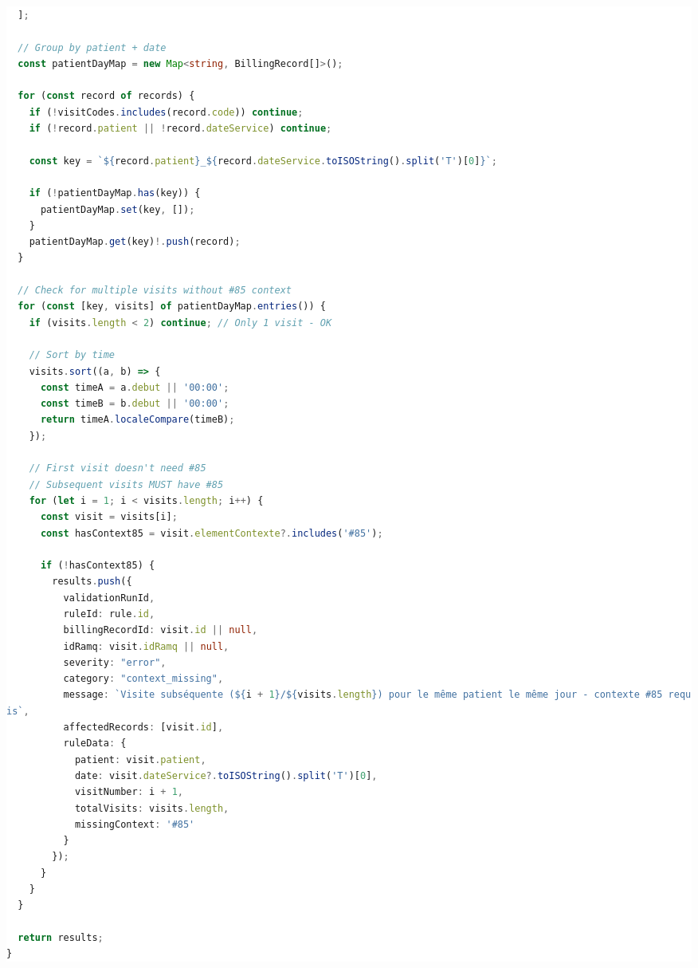 ```typescript
  ];

  // Group by patient + date
  const patientDayMap = new Map<string, BillingRecord[]>();

  for (const record of records) {
    if (!visitCodes.includes(record.code)) continue;
    if (!record.patient || !record.dateService) continue;

    const key = `${record.patient}_${record.dateService.toISOString().split('T')[0]}`;

    if (!patientDayMap.has(key)) {
      patientDayMap.set(key, []);
    }
    patientDayMap.get(key)!.push(record);
  }

  // Check for multiple visits without #85 context
  for (const [key, visits] of patientDayMap.entries()) {
    if (visits.length < 2) continue; // Only 1 visit - OK

    // Sort by time
    visits.sort((a, b) => {
      const timeA = a.debut || '00:00';
      const timeB = b.debut || '00:00';
      return timeA.localeCompare(timeB);
    });

    // First visit doesn't need #85
    // Subsequent visits MUST have #85
    for (let i = 1; i < visits.length; i++) {
      const visit = visits[i];
      const hasContext85 = visit.elementContexte?.includes('#85');

      if (!hasContext85) {
        results.push({
          validationRunId,
          ruleId: rule.id,
          billingRecordId: visit.id || null,
          idRamq: visit.idRamq || null,
          severity: "error",
          category: "context_missing",
          message: `Visite subséquente (${i + 1}/${visits.length}) pour le même patient le même jour - contexte #85 requis`,
          affectedRecords: [visit.id],
          ruleData: {
            patient: visit.patient,
            date: visit.dateService?.toISOString().split('T')[0],
            visitNumber: i + 1,
            totalVisits: visits.length,
            missingContext: '#85'
          }
        });
      }
    }
  }

  return results;
}
```
